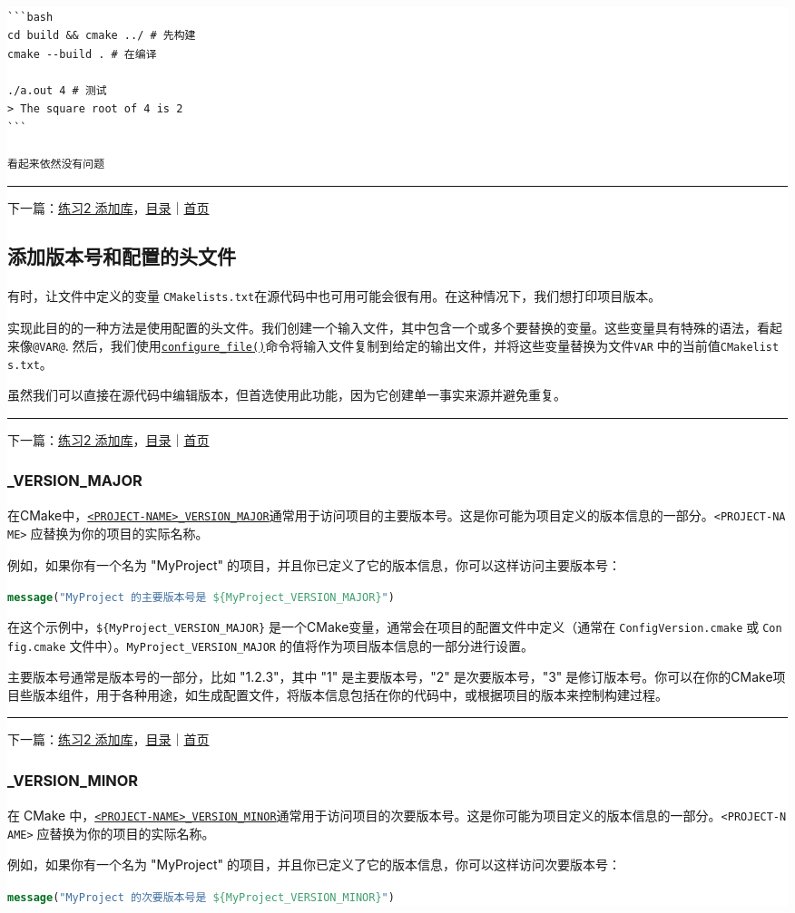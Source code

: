     ```bash
    cd build && cmake ../ # 先构建
    cmake --build . # 在编译
    
    ./a.out 4 # 测试
    > The square root of 4 is 2
    ```

    看起来依然没有问题

---
下一篇：[练习2 添加库](../practice-02/)，[目录](#构建一个基本项目)｜[首页](../README.md)

## 添加版本号和配置的头文件

有时，让文件中定义的变量 `CMakelists.txt`在源代码中也可用可能会很有用。在这种情况下，我们想打印项目版本。

实现此目的的一种方法是使用配置的头文件。我们创建一个输入文件，其中包含一个或多个要替换的变量。这些变量具有特殊的语法，看起来像`@VAR@`. 然后，我们使用[`configure_file()`](https://cmake.org/cmake/help/latest/command/configure_file.html#command:configure_file)命令将输入文件复制到给定的输出文件，并将这些变量替换为文件`VAR` 中的当前值`CMakelists.txt`。

虽然我们可以直接在源代码中编辑版本，但首选使用此功能，因为它创建单一事实来源并避免重复。

---
下一篇：[练习2 添加库](../practice-02/)，[目录](#构建一个基本项目)｜[首页](../README.md)

### _VERSION_MAJOR

在CMake中，[`<PROJECT-NAME>_VERSION_MAJOR`](https://cmake.org/cmake/help/latest/variable/PROJECT-NAME_VERSION_MAJOR.html#variable:_VERSION_MAJOR)通常用于访问项目的主要版本号。这是你可能为项目定义的版本信息的一部分。`<PROJECT-NAME>` 应替换为你的项目的实际名称。

例如，如果你有一个名为 "MyProject" 的项目，并且你已定义了它的版本信息，你可以这样访问主要版本号：

```cmake
message("MyProject 的主要版本号是 ${MyProject_VERSION_MAJOR}")
```

在这个示例中，`${MyProject_VERSION_MAJOR}` 是一个CMake变量，通常会在项目的配置文件中定义（通常在 `ConfigVersion.cmake` 或 `Config.cmake` 文件中）。`MyProject_VERSION_MAJOR` 的值将作为项目版本信息的一部分进行设置。

主要版本号通常是版本号的一部分，比如 "1.2.3"，其中 "1" 是主要版本号，"2" 是次要版本号，"3" 是修订版本号。你可以在你的CMake项目些版本组件，用于各种用途，如生成配置文件，将版本信息包括在你的代码中，或根据项目的版本来控制构建过程。

---
下一篇：[练习2 添加库](../practice-02/)，[目录](#构建一个基本项目)｜[首页](../README.md)

### _VERSION_MINOR

在 CMake 中，[`<PROJECT-NAME>_VERSION_MINOR`](https://cmake.org/cmake/help/latest/variable/PROJECT-NAME_VERSION_MINOR.html#variable:_VERSION_MINOR)通常用于访问项目的次要版本号。这是你可能为项目定义的版本信息的一部分。`<PROJECT-NAME>` 应替换为你的项目的实际名称。

例如，如果你有一个名为 "MyProject" 的项目，并且你已定义了它的版本信息，你可以这样访问次要版本号：

```cmake
message("MyProject 的次要版本号是 ${MyProject_VERSION_MINOR}")
```
